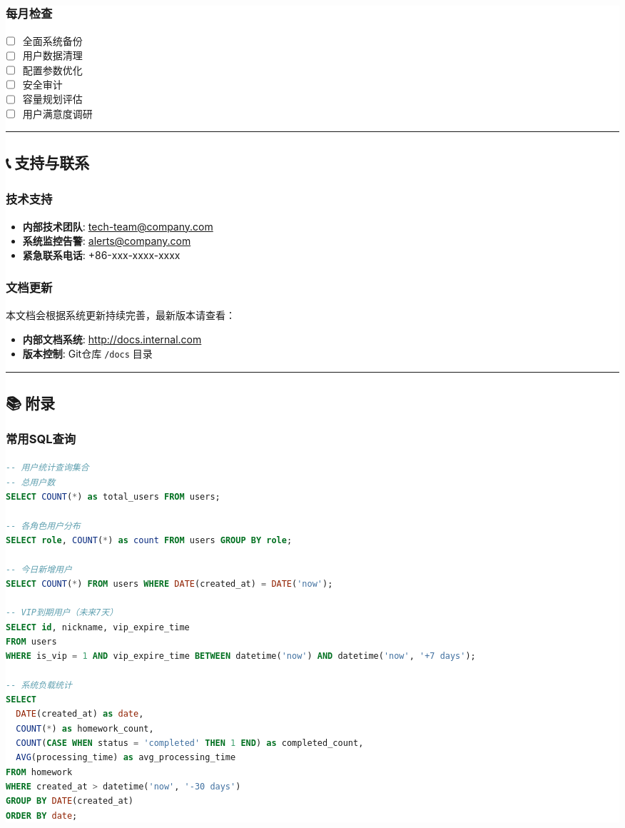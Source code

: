 ### 每月检查

- [ ] 全面系统备份
- [ ] 用户数据清理
- [ ] 配置参数优化
- [ ] 安全审计
- [ ] 容量规划评估
- [ ] 用户满意度调研

---

## 📞 支持与联系

### 技术支持

- **内部技术团队**: tech-team@company.com
- **系统监控告警**: alerts@company.com
- **紧急联系电话**: +86-xxx-xxxx-xxxx

### 文档更新

本文档会根据系统更新持续完善，最新版本请查看：
- **内部文档系统**: http://docs.internal.com
- **版本控制**: Git仓库 `/docs` 目录

---

## 📚 附录

### 常用SQL查询

```sql
-- 用户统计查询集合
-- 总用户数
SELECT COUNT(*) as total_users FROM users;

-- 各角色用户分布
SELECT role, COUNT(*) as count FROM users GROUP BY role;

-- 今日新增用户
SELECT COUNT(*) FROM users WHERE DATE(created_at) = DATE('now');

-- VIP到期用户（未来7天）
SELECT id, nickname, vip_expire_time 
FROM users 
WHERE is_vip = 1 AND vip_expire_time BETWEEN datetime('now') AND datetime('now', '+7 days');

-- 系统负载统计
SELECT 
  DATE(created_at) as date,
  COUNT(*) as homework_count,
  COUNT(CASE WHEN status = 'completed' THEN 1 END) as completed_count,
  AVG(processing_time) as avg_processing_time
FROM homework 
WHERE created_at > datetime('now', '-30 days')
GROUP BY DATE(created_at)
ORDER BY date;
```
